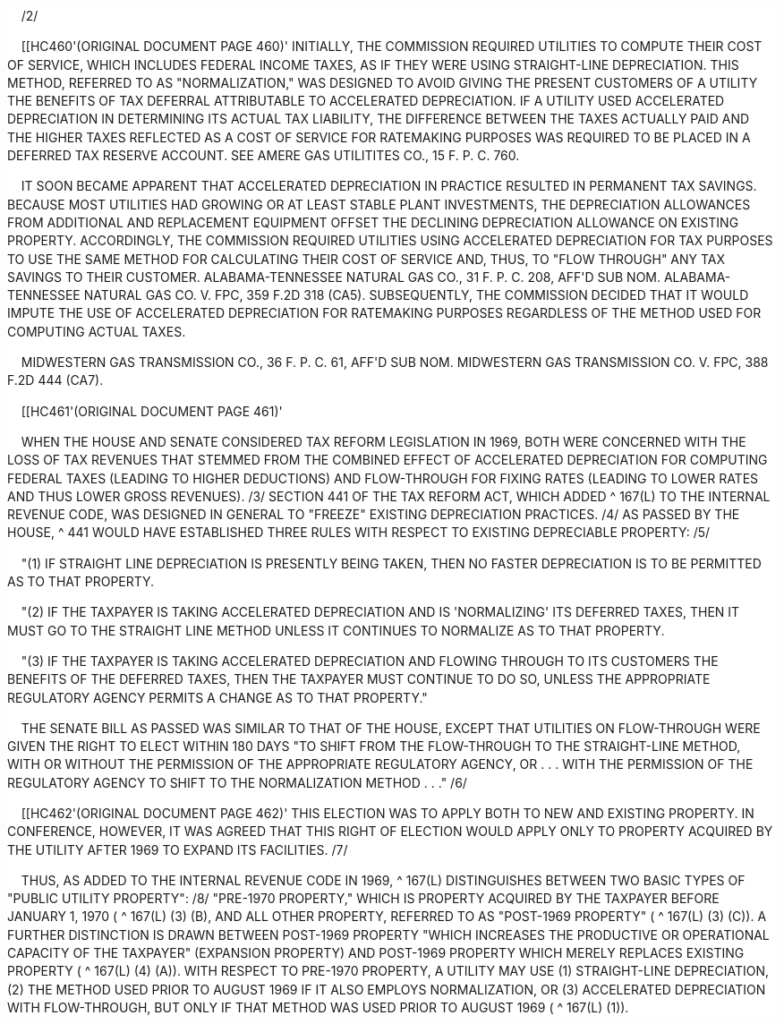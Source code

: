     /2/

    \[\[HC460'(ORIGINAL DOCUMENT PAGE 460)'  INITIALLY, THE COMMISSION REQUIRED UTILITIES TO COMPUTE THEIR COST OF SERVICE, WHICH INCLUDES FEDERAL INCOME TAXES, AS IF THEY WERE USING STRAIGHT-LINE DEPRECIATION.  THIS METHOD, REFERRED TO AS "NORMALIZATION," WAS DESIGNED TO AVOID GIVING THE PRESENT CUSTOMERS OF A UTILITY THE BENEFITS OF TAX DEFERRAL ATTRIBUTABLE TO ACCELERATED DEPRECIATION.  IF A UTILITY USED ACCELERATED DEPRECIATION IN DETERMINING ITS ACTUAL TAX LIABILITY, THE DIFFERENCE BETWEEN THE TAXES ACTUALLY PAID AND THE HIGHER TAXES REFLECTED AS A COST OF SERVICE FOR RATEMAKING PURPOSES WAS REQUIRED TO BE PLACED IN A DEFERRED TAX RESERVE ACCOUNT.  SEE AMERE GAS UTILITITES CO., 15 F. P. C. 760.

    IT SOON BECAME APPARENT THAT ACCELERATED DEPRECIATION IN PRACTICE RESULTED IN PERMANENT TAX SAVINGS.  BECAUSE MOST UTILITIES HAD GROWING OR AT LEAST STABLE PLANT INVESTMENTS, THE DEPRECIATION ALLOWANCES FROM ADDITIONAL AND REPLACEMENT EQUIPMENT OFFSET THE DECLINING DEPRECIATION ALLOWANCE ON EXISTING PROPERTY.  ACCORDINGLY, THE COMMISSION REQUIRED UTILITIES USING ACCELERATED DEPRECIATION FOR TAX PURPOSES TO USE THE SAME METHOD FOR CALCULATING THEIR COST OF SERVICE AND, THUS, TO "FLOW THROUGH" ANY TAX SAVINGS TO THEIR CUSTOMER.  ALABAMA-TENNESSEE NATURAL GAS CO., 31 F. P. C. 208, AFF'D SUB NOM. ALABAMA-TENNESSEE NATURAL GAS CO. V. FPC, 359 F.2D 318 (CA5).  SUBSEQUENTLY, THE COMMISSION DECIDED THAT IT WOULD IMPUTE THE USE OF ACCELERATED DEPRECIATION FOR RATEMAKING PURPOSES REGARDLESS OF THE METHOD USED FOR COMPUTING ACTUAL TAXES.

    MIDWESTERN GAS TRANSMISSION CO., 36 F. P. C. 61, AFF'D SUB NOM. MIDWESTERN GAS TRANSMISSION CO. V. FPC, 388 F.2D 444 (CA7).

    \[\[HC461'(ORIGINAL DOCUMENT PAGE 461)'

    WHEN THE HOUSE AND SENATE CONSIDERED TAX REFORM LEGISLATION IN 1969, BOTH WERE CONCERNED WITH THE LOSS OF TAX REVENUES THAT STEMMED FROM THE COMBINED EFFECT OF ACCELERATED DEPRECIATION FOR COMPUTING FEDERAL TAXES (LEADING TO HIGHER DEDUCTIONS) AND FLOW-THROUGH FOR FIXING RATES (LEADING TO LOWER RATES AND THUS LOWER GROSS REVENUES).  /3/  SECTION 441 OF THE TAX REFORM ACT, WHICH ADDED ^ 167(L) TO THE INTERNAL REVENUE CODE, WAS DESIGNED IN GENERAL TO "FREEZE" EXISTING DEPRECIATION PRACTICES.  /4/  AS PASSED BY THE HOUSE, ^ 441 WOULD HAVE ESTABLISHED THREE RULES WITH RESPECT TO EXISTING DEPRECIABLE PROPERTY:  /5/

    "(1) IF STRAIGHT LINE DEPRECIATION IS PRESENTLY BEING TAKEN, THEN NO FASTER DEPRECIATION IS TO BE PERMITTED AS TO THAT PROPERTY.

    "(2) IF THE TAXPAYER IS TAKING ACCELERATED DEPRECIATION AND IS 'NORMALIZING' ITS DEFERRED TAXES, THEN IT MUST GO TO THE STRAIGHT LINE METHOD UNLESS IT CONTINUES TO NORMALIZE AS TO THAT PROPERTY.

    "(3) IF THE TAXPAYER IS TAKING ACCELERATED DEPRECIATION AND FLOWING THROUGH TO ITS CUSTOMERS THE BENEFITS OF THE DEFERRED TAXES, THEN THE TAXPAYER MUST CONTINUE TO DO SO, UNLESS THE APPROPRIATE REGULATORY AGENCY PERMITS A CHANGE AS TO THAT PROPERTY."

    THE SENATE BILL AS PASSED WAS SIMILAR TO THAT OF THE HOUSE, EXCEPT THAT UTILITIES ON FLOW-THROUGH WERE GIVEN THE RIGHT TO ELECT WITHIN 180 DAYS "TO SHIFT FROM THE FLOW-THROUGH TO THE STRAIGHT-LINE METHOD, WITH OR WITHOUT THE PERMISSION OF THE APPROPRIATE REGULATORY AGENCY, OR . . . WITH THE PERMISSION OF THE REGULATORY AGENCY TO SHIFT TO THE NORMALIZATION METHOD . . ."  /6/

    \[\[HC462'(ORIGINAL DOCUMENT PAGE 462)'  THIS ELECTION WAS TO APPLY BOTH TO NEW AND EXISTING PROPERTY.  IN CONFERENCE, HOWEVER, IT WAS AGREED THAT THIS RIGHT OF ELECTION WOULD APPLY ONLY TO PROPERTY ACQUIRED BY THE UTILITY AFTER 1969 TO EXPAND ITS FACILITIES.  /7/

    THUS, AS ADDED TO THE INTERNAL REVENUE CODE IN 1969, ^ 167(L) DISTINGUISHES BETWEEN TWO BASIC TYPES OF "PUBLIC UTILITY PROPERTY": /8/  "PRE-1970 PROPERTY," WHICH IS PROPERTY ACQUIRED BY THE TAXPAYER BEFORE JANUARY 1, 1970 ( ^ 167(L) (3) (B), AND ALL OTHER PROPERTY, REFERRED TO AS "POST-1969 PROPERTY" ( ^ 167(L) (3) (C)).  A FURTHER DISTINCTION IS DRAWN BETWEEN POST-1969 PROPERTY "WHICH INCREASES THE PRODUCTIVE OR OPERATIONAL CAPACITY OF THE TAXPAYER" (EXPANSION PROPERTY) AND POST-1969 PROPERTY WHICH MERELY REPLACES EXISTING PROPERTY ( ^ 167(L) (4) (A)).  WITH RESPECT TO PRE-1970 PROPERTY, A UTILITY MAY USE (1) STRAIGHT-LINE DEPRECIATION, (2) THE METHOD USED PRIOR TO AUGUST 1969 IF IT ALSO EMPLOYS NORMALIZATION, OR (3) ACCELERATED DEPRECIATION WITH FLOW-THROUGH, BUT ONLY IF THAT METHOD WAS USED PRIOR TO AUGUST 1969 ( ^ 167(L) (1)).
